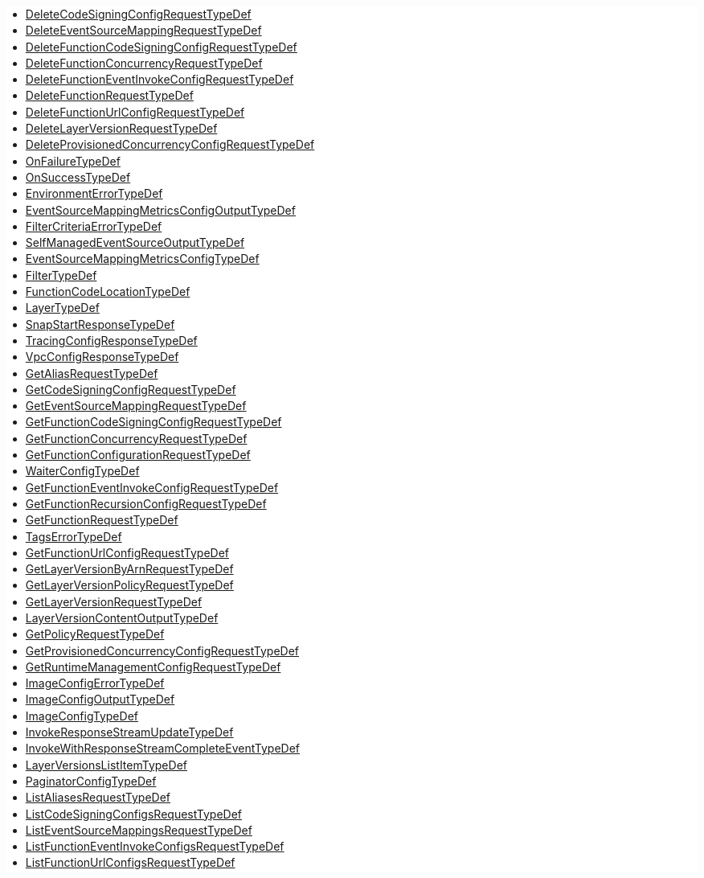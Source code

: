 - [DeleteCodeSigningConfigRequestTypeDef](./type_defs.md#deletecodesigningconfigrequesttypedef)
- [DeleteEventSourceMappingRequestTypeDef](./type_defs.md#deleteeventsourcemappingrequesttypedef)
- [DeleteFunctionCodeSigningConfigRequestTypeDef](./type_defs.md#deletefunctioncodesigningconfigrequesttypedef)
- [DeleteFunctionConcurrencyRequestTypeDef](./type_defs.md#deletefunctionconcurrencyrequesttypedef)
- [DeleteFunctionEventInvokeConfigRequestTypeDef](./type_defs.md#deletefunctioneventinvokeconfigrequesttypedef)
- [DeleteFunctionRequestTypeDef](./type_defs.md#deletefunctionrequesttypedef)
- [DeleteFunctionUrlConfigRequestTypeDef](./type_defs.md#deletefunctionurlconfigrequesttypedef)
- [DeleteLayerVersionRequestTypeDef](./type_defs.md#deletelayerversionrequesttypedef)
- [DeleteProvisionedConcurrencyConfigRequestTypeDef](./type_defs.md#deleteprovisionedconcurrencyconfigrequesttypedef)
- [OnFailureTypeDef](./type_defs.md#onfailuretypedef)
- [OnSuccessTypeDef](./type_defs.md#onsuccesstypedef)
- [EnvironmentErrorTypeDef](./type_defs.md#environmenterrortypedef)
- [EventSourceMappingMetricsConfigOutputTypeDef](./type_defs.md#eventsourcemappingmetricsconfigoutputtypedef)
- [FilterCriteriaErrorTypeDef](./type_defs.md#filtercriteriaerrortypedef)
- [SelfManagedEventSourceOutputTypeDef](./type_defs.md#selfmanagedeventsourceoutputtypedef)
- [EventSourceMappingMetricsConfigTypeDef](./type_defs.md#eventsourcemappingmetricsconfigtypedef)
- [FilterTypeDef](./type_defs.md#filtertypedef)
- [FunctionCodeLocationTypeDef](./type_defs.md#functioncodelocationtypedef)
- [LayerTypeDef](./type_defs.md#layertypedef)
- [SnapStartResponseTypeDef](./type_defs.md#snapstartresponsetypedef)
- [TracingConfigResponseTypeDef](./type_defs.md#tracingconfigresponsetypedef)
- [VpcConfigResponseTypeDef](./type_defs.md#vpcconfigresponsetypedef)
- [GetAliasRequestTypeDef](./type_defs.md#getaliasrequesttypedef)
- [GetCodeSigningConfigRequestTypeDef](./type_defs.md#getcodesigningconfigrequesttypedef)
- [GetEventSourceMappingRequestTypeDef](./type_defs.md#geteventsourcemappingrequesttypedef)
- [GetFunctionCodeSigningConfigRequestTypeDef](./type_defs.md#getfunctioncodesigningconfigrequesttypedef)
- [GetFunctionConcurrencyRequestTypeDef](./type_defs.md#getfunctionconcurrencyrequesttypedef)
- [GetFunctionConfigurationRequestTypeDef](./type_defs.md#getfunctionconfigurationrequesttypedef)
- [WaiterConfigTypeDef](./type_defs.md#waiterconfigtypedef)
- [GetFunctionEventInvokeConfigRequestTypeDef](./type_defs.md#getfunctioneventinvokeconfigrequesttypedef)
- [GetFunctionRecursionConfigRequestTypeDef](./type_defs.md#getfunctionrecursionconfigrequesttypedef)
- [GetFunctionRequestTypeDef](./type_defs.md#getfunctionrequesttypedef)
- [TagsErrorTypeDef](./type_defs.md#tagserrortypedef)
- [GetFunctionUrlConfigRequestTypeDef](./type_defs.md#getfunctionurlconfigrequesttypedef)
- [GetLayerVersionByArnRequestTypeDef](./type_defs.md#getlayerversionbyarnrequesttypedef)
- [GetLayerVersionPolicyRequestTypeDef](./type_defs.md#getlayerversionpolicyrequesttypedef)
- [GetLayerVersionRequestTypeDef](./type_defs.md#getlayerversionrequesttypedef)
- [LayerVersionContentOutputTypeDef](./type_defs.md#layerversioncontentoutputtypedef)
- [GetPolicyRequestTypeDef](./type_defs.md#getpolicyrequesttypedef)
- [GetProvisionedConcurrencyConfigRequestTypeDef](./type_defs.md#getprovisionedconcurrencyconfigrequesttypedef)
- [GetRuntimeManagementConfigRequestTypeDef](./type_defs.md#getruntimemanagementconfigrequesttypedef)
- [ImageConfigErrorTypeDef](./type_defs.md#imageconfigerrortypedef)
- [ImageConfigOutputTypeDef](./type_defs.md#imageconfigoutputtypedef)
- [ImageConfigTypeDef](./type_defs.md#imageconfigtypedef)
- [InvokeResponseStreamUpdateTypeDef](./type_defs.md#invokeresponsestreamupdatetypedef)
- [InvokeWithResponseStreamCompleteEventTypeDef](./type_defs.md#invokewithresponsestreamcompleteeventtypedef)
- [LayerVersionsListItemTypeDef](./type_defs.md#layerversionslistitemtypedef)
- [PaginatorConfigTypeDef](./type_defs.md#paginatorconfigtypedef)
- [ListAliasesRequestTypeDef](./type_defs.md#listaliasesrequesttypedef)
- [ListCodeSigningConfigsRequestTypeDef](./type_defs.md#listcodesigningconfigsrequesttypedef)
- [ListEventSourceMappingsRequestTypeDef](./type_defs.md#listeventsourcemappingsrequesttypedef)
- [ListFunctionEventInvokeConfigsRequestTypeDef](./type_defs.md#listfunctioneventinvokeconfigsrequesttypedef)
- [ListFunctionUrlConfigsRequestTypeDef](./type_defs.md#listfunctionurlconfigsrequesttypedef)